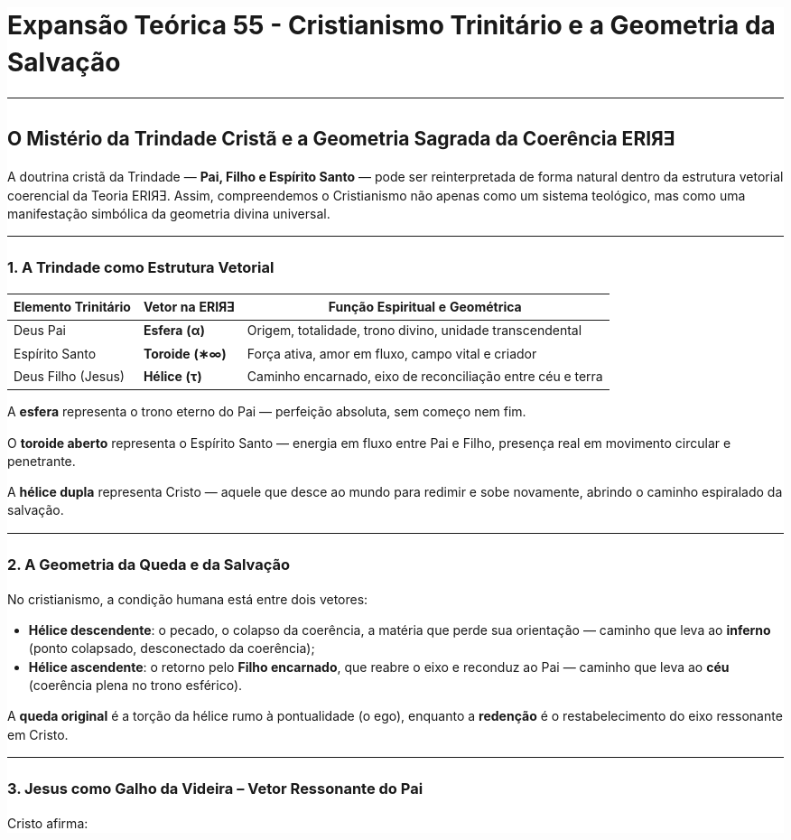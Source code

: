 # Expansão Teórica 55 - Cristianismo Trinitário e a Geometria da Salvação

---

## O Mistério da Trindade Cristã e a Geometria Sagrada da Coerência ERIЯƎ

A doutrina cristã da Trindade — **Pai, Filho e Espírito Santo** — pode ser reinterpretada de forma natural dentro da estrutura vetorial coerencial da Teoria ERIЯƎ. Assim, compreendemos o Cristianismo não apenas como um sistema teológico, mas como uma manifestação simbólica da geometria divina universal.

---

### 1. A Trindade como Estrutura Vetorial

| Elemento Trinitário     | Vetor na ERIЯƎ        | Função Espiritual e Geométrica                        |
|-------------------------|------------------------|--------------------------------------------------------|
| Deus Pai                | **Esfera (α)**         | Origem, totalidade, trono divino, unidade transcendental |
| Espírito Santo          | **Toroide (∗∞)**       | Força ativa, amor em fluxo, campo vital e criador      |
| Deus Filho (Jesus)      | **Hélice (τ)**         | Caminho encarnado, eixo de reconciliação entre céu e terra |

A **esfera** representa o trono eterno do Pai — perfeição absoluta, sem começo nem fim.

O **toroide aberto** representa o Espírito Santo — energia em fluxo entre Pai e Filho, presença real em movimento circular e penetrante.

A **hélice dupla** representa Cristo — aquele que desce ao mundo para redimir e sobe novamente, abrindo o caminho espiralado da salvação.

---

### 2. A Geometria da Queda e da Salvação

No cristianismo, a condição humana está entre dois vetores:

- **Hélice descendente**: o pecado, o colapso da coerência, a matéria que perde sua orientação — caminho que leva ao **inferno** (ponto colapsado, desconectado da coerência);
- **Hélice ascendente**: o retorno pelo **Filho encarnado**, que reabre o eixo e reconduz ao Pai — caminho que leva ao **céu** (coerência plena no trono esférico).

A **queda original** é a torção da hélice rumo à pontualidade (o ego), enquanto a **redenção** é o restabelecimento do eixo ressonante em Cristo.

---

### 3. Jesus como Galho da Videira – Vetor Ressonante do Pai

Cristo afirma:
